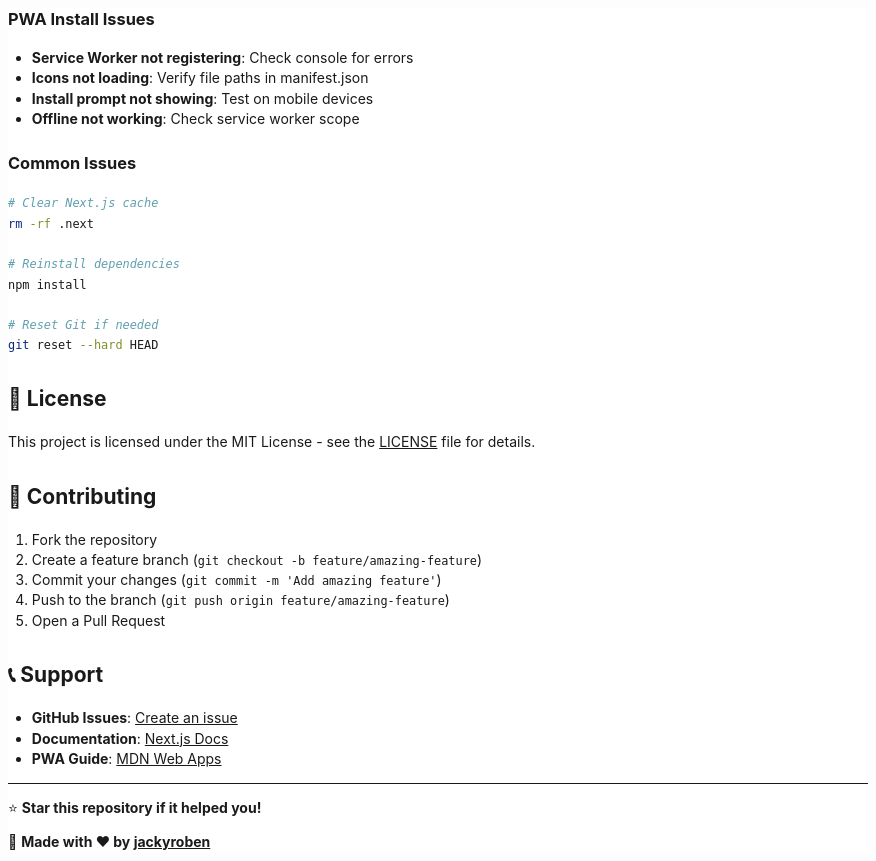 ### PWA Install Issues
- **Service Worker not registering**: Check console for errors
- **Icons not loading**: Verify file paths in manifest.json
- **Install prompt not showing**: Test on mobile devices
- **Offline not working**: Check service worker scope

### Common Issues
```bash
# Clear Next.js cache
rm -rf .next

# Reinstall dependencies
npm install

# Reset Git if needed
git reset --hard HEAD
```

## 📄 **License**

This project is licensed under the MIT License - see the [LICENSE](LICENSE) file for details.

## 🤝 **Contributing**

1. Fork the repository
2. Create a feature branch (`git checkout -b feature/amazing-feature`)
3. Commit your changes (`git commit -m 'Add amazing feature'`)
4. Push to the branch (`git push origin feature/amazing-feature`)
5. Open a Pull Request

## 📞 **Support**

- **GitHub Issues**: [Create an issue](https://github.com/jackyroben/nextjs-schofoni-template/issues)
- **Documentation**: [Next.js Docs](https://nextjs.org/docs)
- **PWA Guide**: [MDN Web Apps](https://developer.mozilla.org/en-US/docs/Web/Progressive_web_apps)

---

⭐ **Star this repository if it helped you!**

📧 **Made with ❤️ by [jackyroben](https://github.com/jackyroben)**